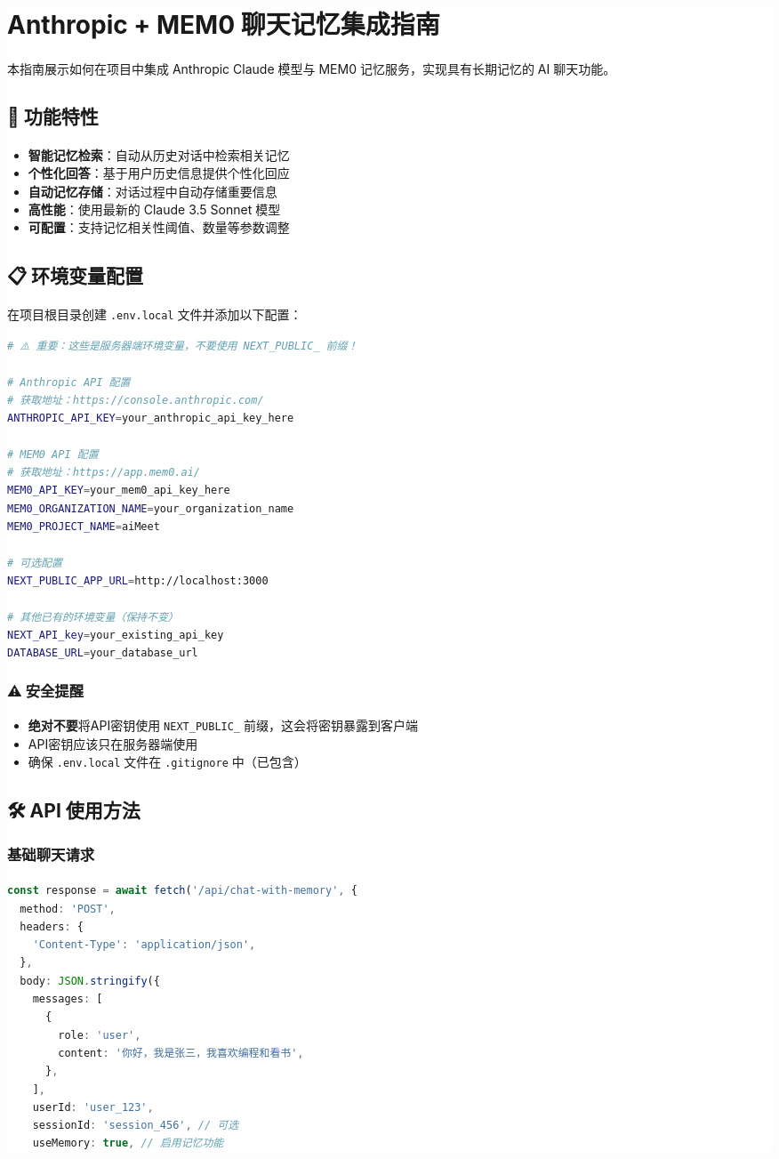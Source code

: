 # Anthropic + MEM0 聊天记忆集成指南

本指南展示如何在项目中集成 Anthropic Claude 模型与 MEM0 记忆服务，实现具有长期记忆的 AI 聊天功能。

## 🚀 功能特性

- **智能记忆检索**：自动从历史对话中检索相关记忆
- **个性化回答**：基于用户历史信息提供个性化回应
- **自动记忆存储**：对话过程中自动存储重要信息
- **高性能**：使用最新的 Claude 3.5 Sonnet 模型
- **可配置**：支持记忆相关性阈值、数量等参数调整

## 📋 环境变量配置

在项目根目录创建 `.env.local` 文件并添加以下配置：

```bash
# ⚠️ 重要：这些是服务器端环境变量，不要使用 NEXT_PUBLIC_ 前缀！

# Anthropic API 配置
# 获取地址：https://console.anthropic.com/
ANTHROPIC_API_KEY=your_anthropic_api_key_here

# MEM0 API 配置  
# 获取地址：https://app.mem0.ai/
MEM0_API_KEY=your_mem0_api_key_here
MEM0_ORGANIZATION_NAME=your_organization_name
MEM0_PROJECT_NAME=aiMeet

# 可选配置
NEXT_PUBLIC_APP_URL=http://localhost:3000

# 其他已有的环境变量（保持不变）
NEXT_API_key=your_existing_api_key
DATABASE_URL=your_database_url
```

### ⚠️ 安全提醒

- **绝对不要**将API密钥使用 `NEXT_PUBLIC_` 前缀，这会将密钥暴露到客户端
- API密钥应该只在服务器端使用
- 确保 `.env.local` 文件在 `.gitignore` 中（已包含）

## 🛠 API 使用方法

### 基础聊天请求

```typescript
const response = await fetch('/api/chat-with-memory', {
  method: 'POST',
  headers: {
    'Content-Type': 'application/json',
  },
  body: JSON.stringify({
    messages: [
      {
        role: 'user',
        content: '你好，我是张三，我喜欢编程和看书',
      },
    ],
    userId: 'user_123',
    sessionId: 'session_456', // 可选
    useMemory: true, // 启用记忆功能
```